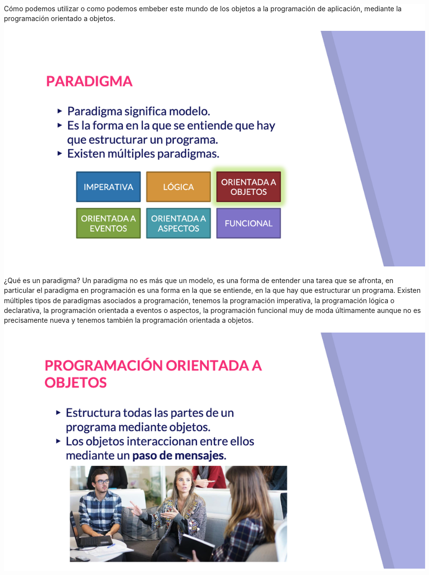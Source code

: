 Cómo podemos utilizar o como podemos embeber este mundo de los objetos a la programación de aplicación, mediante la programación orientado a objetos.

![09_Orientacion_a_objetos-9](images/09_Orientacion_a_objetos-9.png)

¿Qué es un paradigma? Un paradigma no es más que un modelo, es una forma de entender una tarea que se afronta, en particular el paradigma en programación es una forma en la que se entiende, en la que hay que estructurar un programa. Existen múltiples tipos de paradigmas asociados a programación, tenemos la programación imperativa, la programación lógica o declarativa, la programación orientada a eventos o aspectos, la programación funcional muy de moda últimamente aunque no es precisamente nueva y tenemos también la programación orientada a objetos.

![09_Orientacion_a_objetos-10](images/09_Orientacion_a_objetos-10.png)
